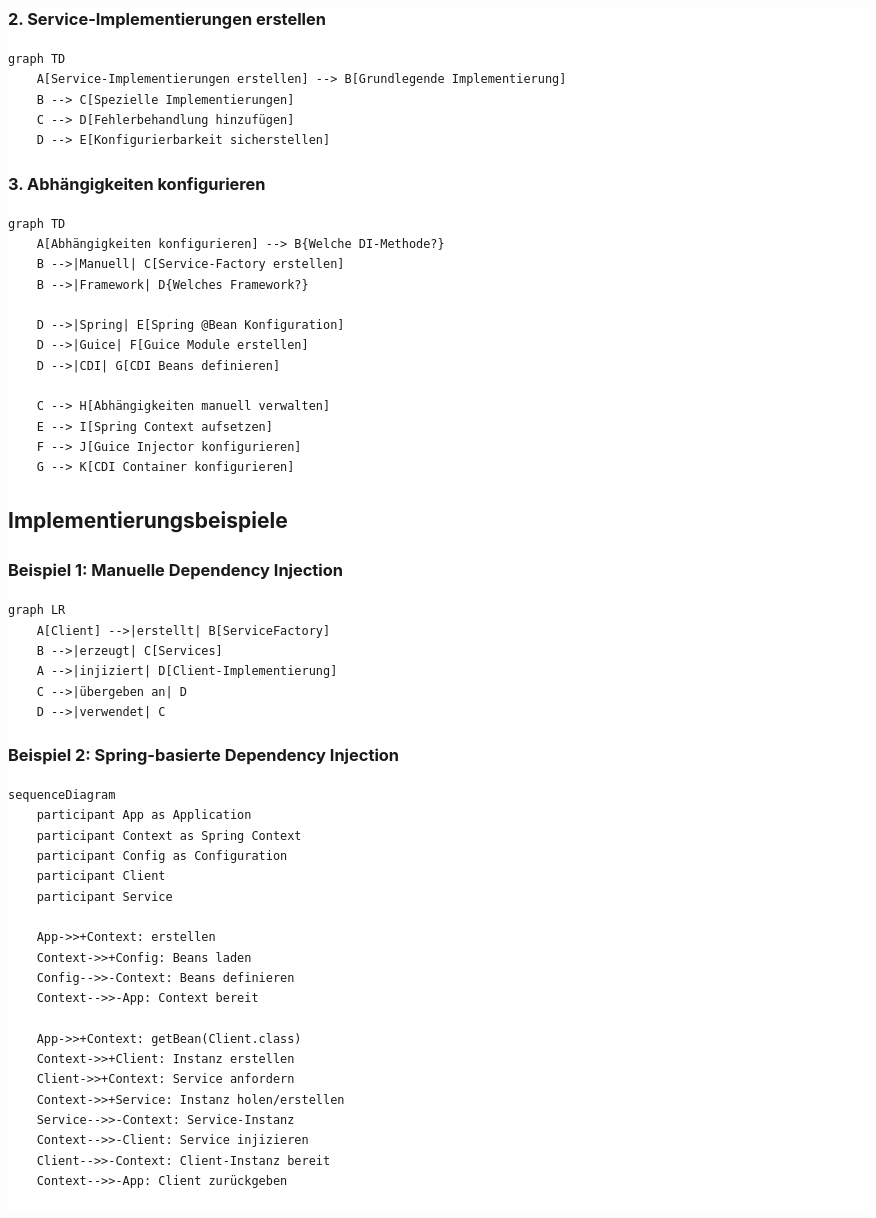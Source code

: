 ### 2. Service-Implementierungen erstellen

```mermaid
graph TD
    A[Service-Implementierungen erstellen] --> B[Grundlegende Implementierung]
    B --> C[Spezielle Implementierungen]
    C --> D[Fehlerbehandlung hinzufügen]
    D --> E[Konfigurierbarkeit sicherstellen]
```

### 3. Abhängigkeiten konfigurieren

```mermaid
graph TD
    A[Abhängigkeiten konfigurieren] --> B{Welche DI-Methode?}
    B -->|Manuell| C[Service-Factory erstellen]
    B -->|Framework| D{Welches Framework?}
    
    D -->|Spring| E[Spring @Bean Konfiguration]
    D -->|Guice| F[Guice Module erstellen]
    D -->|CDI| G[CDI Beans definieren]
    
    C --> H[Abhängigkeiten manuell verwalten]
    E --> I[Spring Context aufsetzen]
    F --> J[Guice Injector konfigurieren]
    G --> K[CDI Container konfigurieren]
```

## Implementierungsbeispiele

### Beispiel 1: Manuelle Dependency Injection

```mermaid
graph LR
    A[Client] -->|erstellt| B[ServiceFactory]
    B -->|erzeugt| C[Services]
    A -->|injiziert| D[Client-Implementierung]
    C -->|übergeben an| D
    D -->|verwendet| C
```

### Beispiel 2: Spring-basierte Dependency Injection

```mermaid
sequenceDiagram
    participant App as Application
    participant Context as Spring Context
    participant Config as Configuration
    participant Client
    participant Service
    
    App->>+Context: erstellen
    Context->>+Config: Beans laden
    Config-->>-Context: Beans definieren
    Context-->>-App: Context bereit
    
    App->>+Context: getBean(Client.class)
    Context->>+Client: Instanz erstellen
    Client->>+Context: Service anfordern
    Context->>+Service: Instanz holen/erstellen
    Service-->>-Context: Service-Instanz
    Context-->>-Client: Service injizieren
    Client-->>-Context: Client-Instanz bereit
    Context-->>-App: Client zurückgeben
    
```
